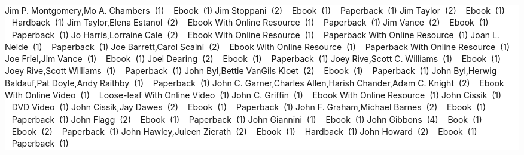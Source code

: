 Jim P. Montgomery,Mo A. Chambers  (1)
   Ebook  (1)
Jim Stoppani  (2)
   Ebook  (1)
   Paperback  (1)
Jim Taylor  (2)
   Ebook  (1)
   Hardback  (1)
Jim Taylor,Elena Estanol  (2)
   Ebook With Online Resource  (1)
   Paperback  (1)
Jim Vance  (2)
   Ebook  (1)
   Paperback  (1)
Jo Harris,Lorraine Cale  (2)
   Ebook With Online Resource  (1)
   Paperback With Online Resource  (1)
Joan L. Neide  (1)
   Paperback  (1)
Joe Barrett,Carol Scaini  (2)
   Ebook With Online Resource  (1)
   Paperback With Online Resource  (1)
Joe Friel,Jim Vance  (1)
   Ebook  (1)
Joel Dearing  (2)
   Ebook  (1)
   Paperback  (1)
Joey Rive,Scott C. Williams  (1)
   Ebook  (1)
Joey Rive,Scott Williams  (1)
   Paperback  (1)
John Byl,Bettie VanGils Kloet  (2)
   Ebook  (1)
   Paperback  (1)
John Byl,Herwig Baldauf,Pat Doyle,Andy Raithby  (1)
   Paperback  (1)
John C. Garner,Charles Allen,Harish Chander,Adam C. Knight  (2)
   Ebook With Online Video  (1)
   Loose-leaf With Online Video  (1)
John C. Griffin  (1)
   Ebook With Online Resource  (1)
John Cissik  (1)
   DVD Video  (1)
John Cissik,Jay Dawes  (2)
   Ebook  (1)
   Paperback  (1)
John F. Graham,Michael Barnes  (2)
   Ebook  (1)
   Paperback  (1)
John Flagg  (2)
   Ebook  (1)
   Paperback  (1)
John Giannini  (1)
   Ebook  (1)
John Gibbons  (4)
   Book  (1)
   Ebook  (2)
   Paperback  (1)
John Hawley,Juleen Zierath  (2)
   Ebook  (1)
   Hardback  (1)
John Howard  (2)
   Ebook  (1)
   Paperback  (1)